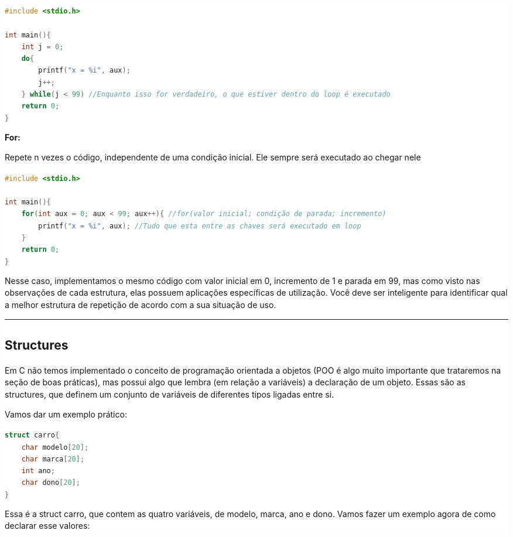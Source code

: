 ```C
#include <stdio.h>

int main(){
    int j = 0;
    do{
        printf("x = %i", aux);
        j++;
    } while(j < 99) //Enquanto isso for verdadeiro, o que estiver dentro do loop é executado
    return 0;
}
```

**For:**

Repete n vezes o código, independente de uma condição inicial. Ele sempre será executado ao chegar nele

```C
#include <stdio.h>

int main(){
    for(int aux = 0; aux < 99; aux++){ //for(valor inicial; condição de parada; incremento)
        printf("x = %i", aux); //Tudo que esta entre as chaves será executado em loop
    }
    return 0;
}
```

Nesse caso, implementamos o mesmo código com valor inicial em 0, incremento de 1 e parada em 99, mas como visto nas observações de cada estrutura, elas possuem aplicações específicas de utilização. Você deve ser inteligente para identificar qual a melhor estrutura de repetição de acordo com a sua situação de uso.

****

Structures
-

Em C não temos implementado o conceito de programação orientada a objetos (POO é algo muito importante que trataremos na seção de boas práticas), mas possui algo que lembra (em relação a variáveis) a declaração de um objeto. Essas são as structures, que definem um conjunto de variáveis de diferentes tipos ligadas entre si.

Vamos dar um exemplo prático:

```C
struct carro{
    char modelo[20];
    char marca[20];
    int ano;
    char dono[20];
}
```

Essa é a struct carro, que contem as quatro variáveis, de modelo, marca, ano e dono. Vamos fazer um exemplo agora de como declarar esse valores:
